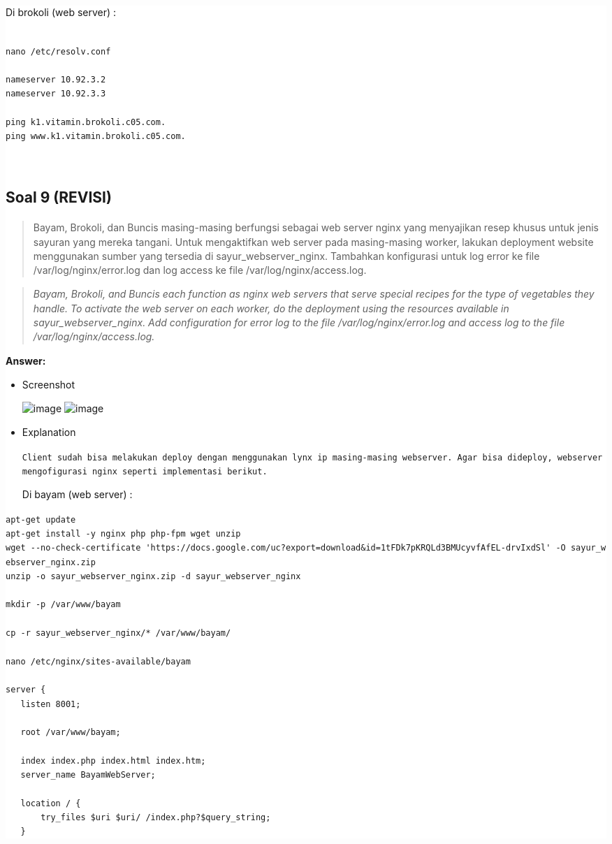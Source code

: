 Di brokoli (web server) :

 ```

nano /etc/resolv.conf 

nameserver 10.92.3.2
nameserver 10.92.3.3

ping k1.vitamin.brokoli.c05.com.
ping www.k1.vitamin.brokoli.c05.com.
 ```



<br>

## Soal 9 (REVISI)

> Bayam, Brokoli, dan Buncis masing-masing berfungsi sebagai web server nginx yang menyajikan resep khusus untuk jenis sayuran yang mereka tangani. Untuk mengaktifkan web server pada masing-masing worker, lakukan deployment website menggunakan sumber yang tersedia di sayur_webserver_nginx. Tambahkan konfigurasi untuk log error ke file /var/log/nginx/error.log dan log access ke file /var/log/nginx/access.log.

> _Bayam, Brokoli, and Buncis each function as nginx web servers that serve special recipes for the type of vegetables they handle. To activate the web server on each worker, do the deployment using the resources available in sayur_webserver_nginx. Add configuration for error log to the file /var/log/nginx/error.log and access log to the file /var/log/nginx/access.log._

**Answer:**

- Screenshot

  ![image](https://github.com/user-attachments/assets/67256973-ec4c-49e3-9810-aedff900d0a9)
![image](https://github.com/user-attachments/assets/1a46c32d-5447-4437-bbd0-f7f6a940e86e)


- Explanation

  `Client sudah bisa melakukan deploy dengan menggunakan lynx ip masing-masing webserver. Agar bisa dideploy, webserver mengofigurasi nginx seperti implementasi berikut.`

  Di bayam (web server) :
 ```
apt-get update
apt-get install -y nginx php php-fpm wget unzip
wget --no-check-certificate 'https://docs.google.com/uc?export=download&id=1tFDk7pKRQLd3BMUcyvfAfEL-drvIxdSl' -O sayur_webserver_nginx.zip
unzip -o sayur_webserver_nginx.zip -d sayur_webserver_nginx

mkdir -p /var/www/bayam

cp -r sayur_webserver_nginx/* /var/www/bayam/

nano /etc/nginx/sites-available/bayam

 server {
    listen 8001;

    root /var/www/bayam;

    index index.php index.html index.htm;
    server_name BayamWebServer;

    location / {
        try_files $uri $uri/ /index.php?$query_string;
    }
 ```